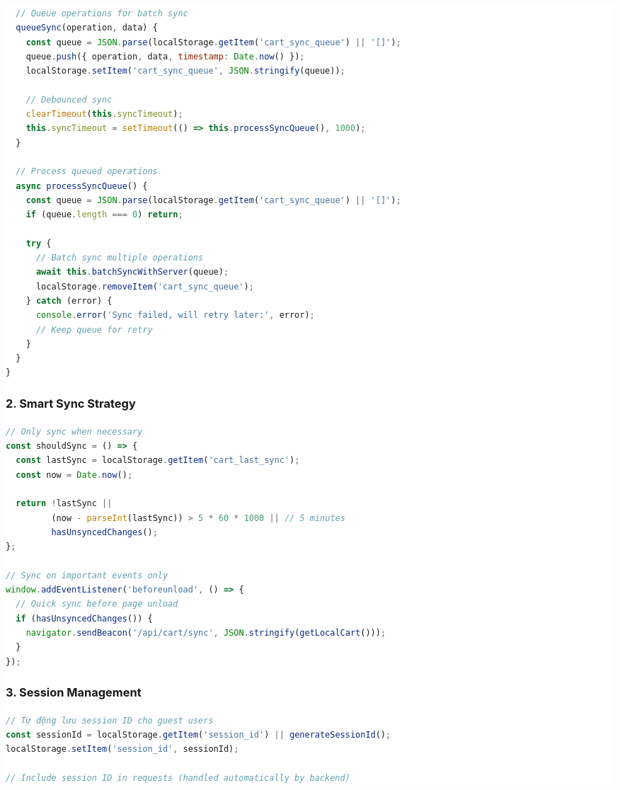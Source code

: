 ```javascript
  // Queue operations for batch sync
  queueSync(operation, data) {
    const queue = JSON.parse(localStorage.getItem('cart_sync_queue') || '[]');
    queue.push({ operation, data, timestamp: Date.now() });
    localStorage.setItem('cart_sync_queue', JSON.stringify(queue));
    
    // Debounced sync
    clearTimeout(this.syncTimeout);
    this.syncTimeout = setTimeout(() => this.processSyncQueue(), 1000);
  }

  // Process queued operations
  async processSyncQueue() {
    const queue = JSON.parse(localStorage.getItem('cart_sync_queue') || '[]');
    if (queue.length === 0) return;

    try {
      // Batch sync multiple operations
      await this.batchSyncWithServer(queue);
      localStorage.removeItem('cart_sync_queue');
    } catch (error) {
      console.error('Sync failed, will retry later:', error);
      // Keep queue for retry
    }
  }
}
```

### 2. Smart Sync Strategy
```javascript
// Only sync when necessary
const shouldSync = () => {
  const lastSync = localStorage.getItem('cart_last_sync');
  const now = Date.now();
  
  return !lastSync || 
         (now - parseInt(lastSync)) > 5 * 60 * 1000 || // 5 minutes
         hasUnsyncedChanges();
};

// Sync on important events only
window.addEventListener('beforeunload', () => {
  // Quick sync before page unload
  if (hasUnsyncedChanges()) {
    navigator.sendBeacon('/api/cart/sync', JSON.stringify(getLocalCart()));
  }
});
```

### 3. Session Management
```javascript
// Tự động lưu session ID cho guest users
const sessionId = localStorage.getItem('session_id') || generateSessionId();
localStorage.setItem('session_id', sessionId);

// Include session ID in requests (handled automatically by backend)
```
